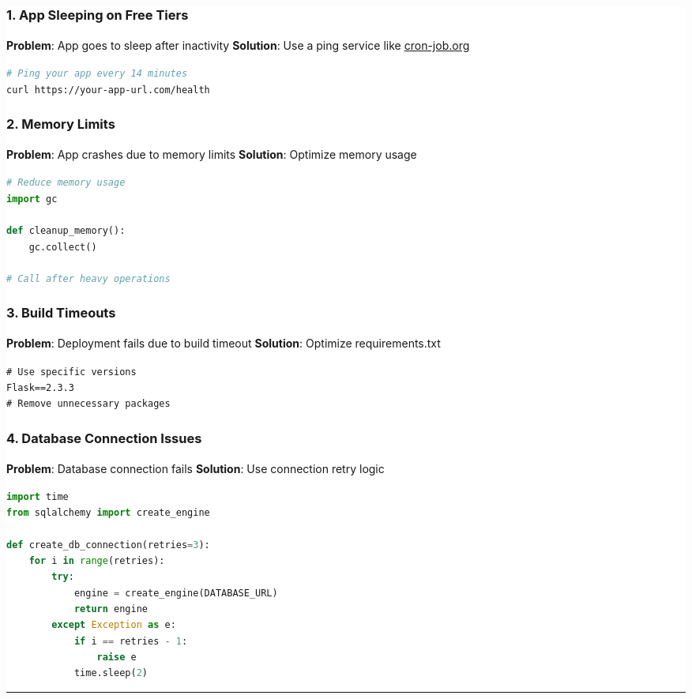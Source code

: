 ### **1. App Sleeping on Free Tiers**
**Problem**: App goes to sleep after inactivity
**Solution**: Use a ping service like [cron-job.org](https://cron-job.org)

```bash
# Ping your app every 14 minutes
curl https://your-app-url.com/health
```

### **2. Memory Limits**
**Problem**: App crashes due to memory limits
**Solution**: Optimize memory usage

```python
# Reduce memory usage
import gc

def cleanup_memory():
    gc.collect()
    
# Call after heavy operations
```

### **3. Build Timeouts**
**Problem**: Deployment fails due to build timeout
**Solution**: Optimize requirements.txt

```txt
# Use specific versions
Flask==2.3.3
# Remove unnecessary packages
```

### **4. Database Connection Issues**
**Problem**: Database connection fails
**Solution**: Use connection retry logic

```python
import time
from sqlalchemy import create_engine

def create_db_connection(retries=3):
    for i in range(retries):
        try:
            engine = create_engine(DATABASE_URL)
            return engine
        except Exception as e:
            if i == retries - 1:
                raise e
            time.sleep(2)
```

---

